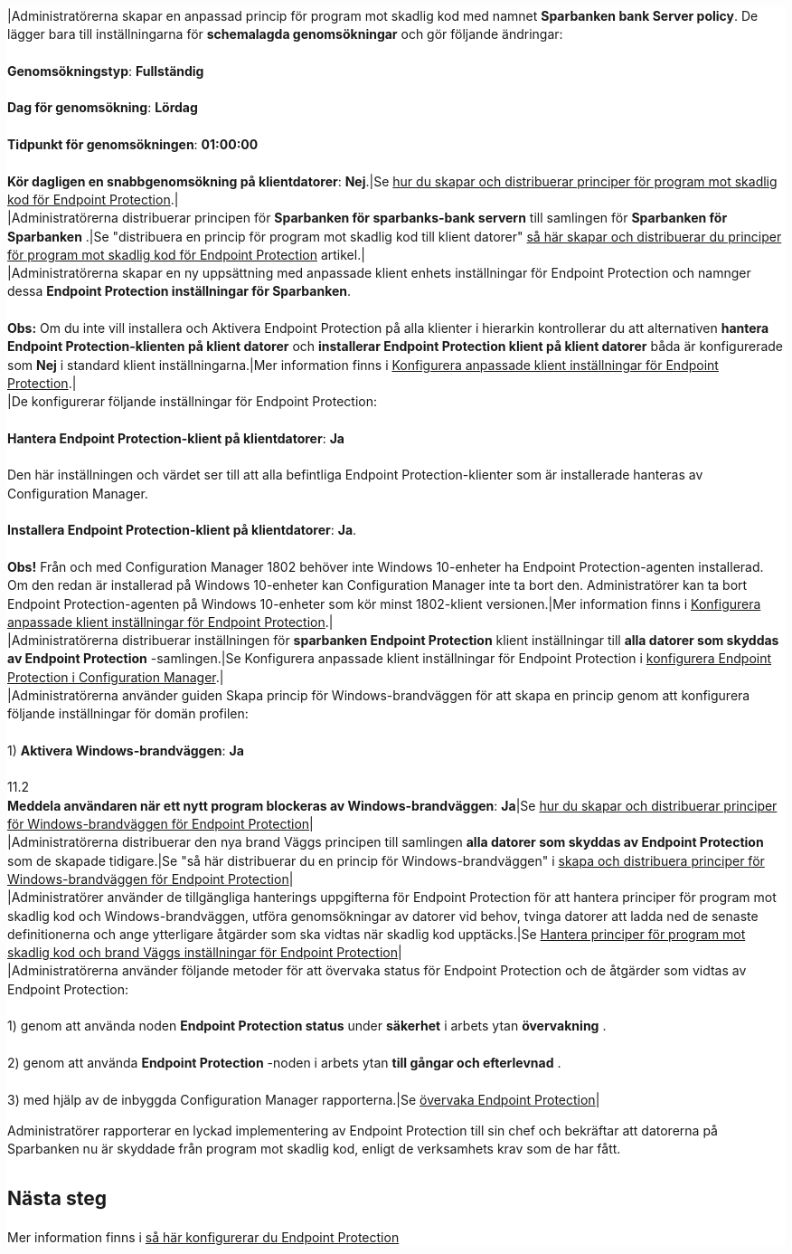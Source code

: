 |Administratörerna skapar en anpassad princip för program mot skadlig kod med namnet **Sparbanken bank Server policy**. De lägger bara till inställningarna för **schemalagda genomsökningar** och gör följande ändringar:<br /><br /> **Genomsökningstyp**:  **Fullständig**<br /><br /> **Dag för genomsökning**:  **Lördag**<br /><br /> **Tidpunkt för genomsökningen**: **01:00:00**<br /><br /> **Kör dagligen en snabbgenomsökning på klientdatorer**:  **Nej**.|Se [hur du skapar och distribuerar principer för program mot skadlig kod för Endpoint Protection](endpoint-antimalware-policies.md).|  
|Administratörerna distribuerar principen för **Sparbanken för sparbanks-bank servern** till samlingen för **Sparbanken för Sparbanken** .|Se "distribuera en princip för program mot skadlig kod till klient datorer" [så här skapar och distribuerar du principer för program mot skadlig kod för Endpoint Protection](endpoint-antimalware-policies.md) artikel.|  
|Administratörerna skapar en ny uppsättning med anpassade klient enhets inställningar för Endpoint Protection och namnger dessa **Endpoint Protection inställningar för Sparbanken**.<br /><br /> **Obs:** Om du inte vill installera och Aktivera Endpoint Protection på alla klienter i hierarkin kontrollerar du att alternativen **hantera Endpoint Protection-klienten på klient datorer** och **installerar Endpoint Protection klient på klient datorer** båda är konfigurerade som **Nej** i standard klient inställningarna.|Mer information finns i [Konfigurera anpassade klient inställningar för Endpoint Protection](endpoint-protection-configure-client.md).|  
|De konfigurerar följande inställningar för Endpoint Protection:<br /><br /> **Hantera Endpoint Protection-klient på klientdatorer**:  **Ja**<br /><br /> Den här inställningen och värdet ser till att alla befintliga Endpoint Protection-klienter som är installerade hanteras av Configuration Manager.<br /><br /> **Installera Endpoint Protection-klient på klientdatorer**:  **Ja**.</br></br>**Obs!** Från och med Configuration Manager 1802 behöver inte Windows 10-enheter ha Endpoint Protection-agenten installerad. Om den redan är installerad på Windows 10-enheter kan Configuration Manager inte ta bort den. Administratörer kan ta bort Endpoint Protection-agenten på Windows 10-enheter som kör minst 1802-klient versionen.|Mer information finns i [Konfigurera anpassade klient inställningar för Endpoint Protection](endpoint-protection-configure-client.md).|  
|Administratörerna distribuerar inställningen för **sparbanken Endpoint Protection** klient inställningar till **alla datorer som skyddas av Endpoint Protection** -samlingen.|Se Konfigurera anpassade klient inställningar för Endpoint Protection i [konfigurera Endpoint Protection i Configuration Manager](endpoint-antimalware-policies.md).|  
|Administratörerna använder guiden Skapa princip för Windows-brandväggen för att skapa en princip genom att konfigurera följande inställningar för domän profilen:<br /><br /> 1) **Aktivera Windows-brandväggen**: **Ja**<br /><br /> 11.2<br />                    **Meddela användaren när ett nytt program blockeras av Windows-brandväggen**: **Ja**|Se [hur du skapar och distribuerar principer för Windows-brandväggen för Endpoint Protection](../../protect/deploy-use/create-windows-firewall-policies.md)|  
|Administratörerna distribuerar den nya brand Väggs principen till samlingen **alla datorer som skyddas av Endpoint Protection** som de skapade tidigare.|Se "så här distribuerar du en princip för Windows-brandväggen" i [skapa och distribuera principer för Windows-brandväggen för Endpoint Protection](create-windows-firewall-policies.md)|  
|Administratörer använder de tillgängliga hanterings uppgifterna för Endpoint Protection för att hantera principer för program mot skadlig kod och Windows-brandväggen, utföra genomsökningar av datorer vid behov, tvinga datorer att ladda ned de senaste definitionerna och ange ytterligare åtgärder som ska vidtas när skadlig kod upptäcks.|Se [Hantera principer för program mot skadlig kod och brand Väggs inställningar för Endpoint Protection](endpoint-antimalware-firewall.md)|  
|Administratörerna använder följande metoder för att övervaka status för Endpoint Protection och de åtgärder som vidtas av Endpoint Protection:<br /><br /> 1) genom att använda noden **Endpoint Protection status** under **säkerhet** i arbets ytan **övervakning** .<br /><br /> 2) genom att använda **Endpoint Protection** -noden i arbets ytan **till gångar och efterlevnad** .<br /><br /> 3) med hjälp av de inbyggda Configuration Manager rapporterna.|Se [övervaka Endpoint Protection](monitor-endpoint-protection.md)|  

 Administratörer rapporterar en lyckad implementering av Endpoint Protection till sin chef och bekräftar att datorerna på Sparbanken nu är skyddade från program mot skadlig kod, enligt de verksamhets krav som de har fått. 

## <a name="next-steps"></a>Nästa steg

Mer information finns i [så här konfigurerar du Endpoint Protection](endpoint-protection-configure.md)